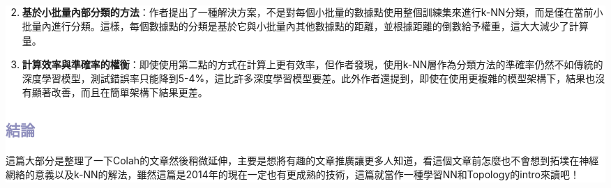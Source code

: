 2. **基於小批量內部分類的方法**：作者提出了一種解決方案，不是對每個小批量的數據點使用整個訓練集來進行k-NN分類，而是僅在當前小批量內進行分類。這樣，每個數據點的分類是基於它與小批量內其他數據點的距離，並根據距離的倒數給予權重，這大大減少了計算量。

3. **計算效率與準確率的權衡**：即使使用第二點的方式在計算上更有效率，但作者發現，使用k-NN層作為分類方法的準確率仍然不如傳統的深度學習模型，測試錯誤率只能降到5-4%，這比許多深度學習模型要差。此外作者還提到，即使在使用更複雜的模型架構下，結果也沒有顯著改善，而且在簡單架構下結果更差。

## <font color="#8f8fbd">結論</font>
這篇大部分是整理了一下Colah的文章然後稍微延伸，主要是想將有趣的文章推廣讓更多人知道，看這個文章前怎麼也不會想到拓墣在神經網絡的意義以及k-NN的解法，雖然這篇是2014年的現在一定也有更成熟的技術，這篇就當作一種學習NN和Topology的intro來讀吧！